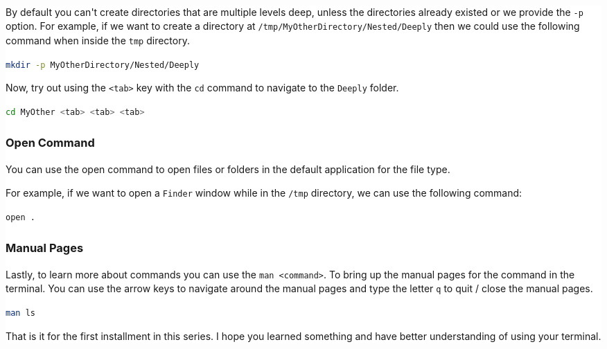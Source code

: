 By default you can't create directories that are multiple levels deep, unless the directories already existed or we provide the `-p` option.
For example, if we want to create a directory at `/tmp/MyOtherDirectory/Nested/Deeply` then we could use the following command when inside
the `tmp` directory.

```bash
mkdir -p MyOtherDirectory/Nested/Deeply
```

Now, try out using the `<tab>` key with the `cd` command to navigate to the `Deeply` folder.

```bash
cd MyOther <tab> <tab> <tab>
```

### Open Command

You can use the open command to open files or folders in the default application for the file type.

For example, if we want to open a `Finder` window while in the `/tmp` directory, we can use the following command:

```bash
open .
```

### Manual Pages

Lastly, to learn more about commands you can use the `man <command>`. To bring up the manual pages for the command in the terminal. You can
use the arrow keys to navigate around the manual pages and type the letter `q` to quit / close the manual pages.

```bash
man ls
```

That is it for the first installment in this series. I hope you learned something and have better understanding of using your terminal.
